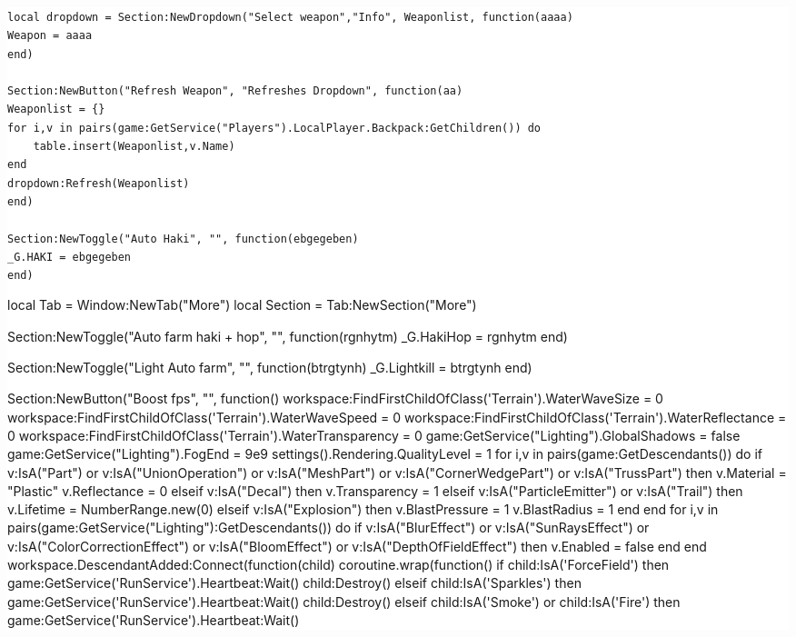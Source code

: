     local dropdown = Section:NewDropdown("Select weapon","Info", Weaponlist, function(aaaa)
    Weapon = aaaa
    end)
    
    Section:NewButton("Refresh Weapon", "Refreshes Dropdown", function(aa)
    Weaponlist = {}
    for i,v in pairs(game:GetService("Players").LocalPlayer.Backpack:GetChildren()) do
        table.insert(Weaponlist,v.Name)
    end
    dropdown:Refresh(Weaponlist)
    end)
    
    Section:NewToggle("Auto Haki", "", function(ebgegeben)
    _G.HAKI = ebgegeben
    end)
    
    

local Tab = Window:NewTab("More")
local Section = Tab:NewSection("More")

Section:NewToggle("Auto farm haki + hop", "", function(rgnhytm)
    _G.HakiHop = rgnhytm
end)

Section:NewToggle("Light Auto farm", "", function(btrgtynh)
    _G.Lightkill = btrgtynh
end)

Section:NewButton("Boost fps", "", function()
workspace:FindFirstChildOfClass('Terrain').WaterWaveSize = 0
	workspace:FindFirstChildOfClass('Terrain').WaterWaveSpeed = 0
	workspace:FindFirstChildOfClass('Terrain').WaterReflectance = 0
	workspace:FindFirstChildOfClass('Terrain').WaterTransparency = 0
	game:GetService("Lighting").GlobalShadows = false
	game:GetService("Lighting").FogEnd = 9e9
	settings().Rendering.QualityLevel = 1
	for i,v in pairs(game:GetDescendants()) do
		if v:IsA("Part") or v:IsA("UnionOperation") or v:IsA("MeshPart") or v:IsA("CornerWedgePart") or v:IsA("TrussPart") then
			v.Material = "Plastic"
			v.Reflectance = 0
		elseif v:IsA("Decal") then
			v.Transparency = 1
		elseif v:IsA("ParticleEmitter") or v:IsA("Trail") then
			v.Lifetime = NumberRange.new(0)
		elseif v:IsA("Explosion") then
			v.BlastPressure = 1
			v.BlastRadius = 1
		end
	end
	for i,v in pairs(game:GetService("Lighting"):GetDescendants()) do
		if v:IsA("BlurEffect") or v:IsA("SunRaysEffect") or v:IsA("ColorCorrectionEffect") or v:IsA("BloomEffect") or v:IsA("DepthOfFieldEffect") then
			v.Enabled = false
		end
	end
	workspace.DescendantAdded:Connect(function(child)
		coroutine.wrap(function()
			if child:IsA('ForceField') then
				game:GetService('RunService').Heartbeat:Wait()
				child:Destroy()
			elseif child:IsA('Sparkles') then
				game:GetService('RunService').Heartbeat:Wait()
				child:Destroy()
			elseif child:IsA('Smoke') or child:IsA('Fire') then
				game:GetService('RunService').Heartbeat:Wait()